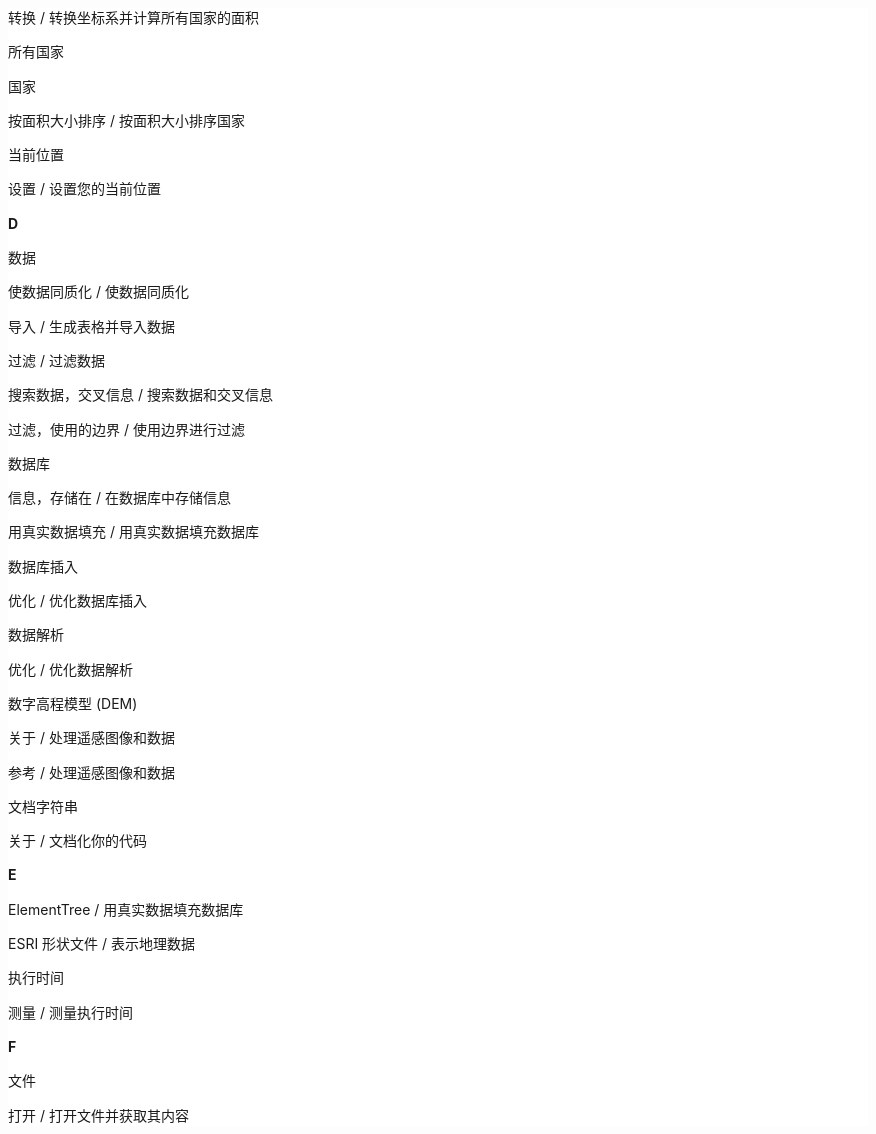 转换 / 转换坐标系并计算所有国家的面积

所有国家

国家

按面积大小排序 / 按面积大小排序国家

当前位置

设置 / 设置您的当前位置

**D**

数据

使数据同质化 / 使数据同质化

导入 / 生成表格并导入数据

过滤 / 过滤数据

搜索数据，交叉信息 / 搜索数据和交叉信息

过滤，使用的边界 / 使用边界进行过滤

数据库

信息，存储在 / 在数据库中存储信息

用真实数据填充 / 用真实数据填充数据库

数据库插入

优化 / 优化数据库插入

数据解析

优化 / 优化数据解析

数字高程模型 (DEM)

关于 / 处理遥感图像和数据

参考 / 处理遥感图像和数据

文档字符串

关于 / 文档化你的代码

**E**

ElementTree / 用真实数据填充数据库

ESRI 形状文件 / 表示地理数据

执行时间

测量 / 测量执行时间

**F**

文件

打开 / 打开文件并获取其内容
